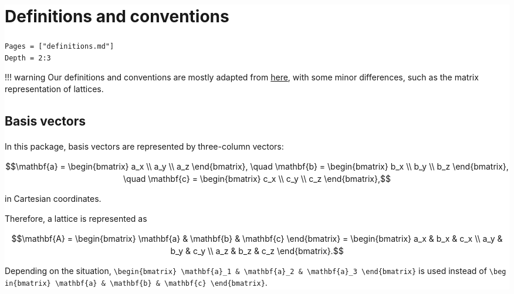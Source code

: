 # Definitions and conventions

```@contents
Pages = ["definitions.md"]
Depth = 2:3
```

!!! warning
    Our definitions and conventions are mostly adapted from
    [here](https://spglib.readthedocs.io/en/latest/definition.html), with some minor
    differences, such as the matrix representation of lattices.

## Basis vectors

In this package, basis vectors are represented by three-column vectors:

```math
\mathbf{a} = \begin{bmatrix}
    a_x \\
    a_y \\
    a_z
\end{bmatrix},
\quad
\mathbf{b} = \begin{bmatrix}
    b_x \\
    b_y \\
    b_z
\end{bmatrix},
\quad
\mathbf{c} = \begin{bmatrix}
    c_x \\
    c_y \\
    c_z
\end{bmatrix},
```

in Cartesian coordinates.

Therefore, a lattice is represented as

```math
\mathbf{A} =
\begin{bmatrix} \mathbf{a} & \mathbf{b} & \mathbf{c} \end{bmatrix} =
\begin{bmatrix}
    a_x & b_x & c_x \\
    a_y & b_y & c_y \\
    a_z & b_z & c_z
\end{bmatrix}.
```

Depending on the situation,
``\begin{bmatrix} \mathbf{a}_1 & \mathbf{a}_2 & \mathbf{a}_3 \end{bmatrix}``
is used instead of
``\begin{bmatrix} \mathbf{a} & \mathbf{b} & \mathbf{c} \end{bmatrix}``.


[^1]: [Grosse-Kunstleve, R. W. & Adams, P. D. (2002). *Acta Crystallogr A Found Crystallogr* **58**, 60–65.](https://doi.org/10.1107/S0108767301016658)